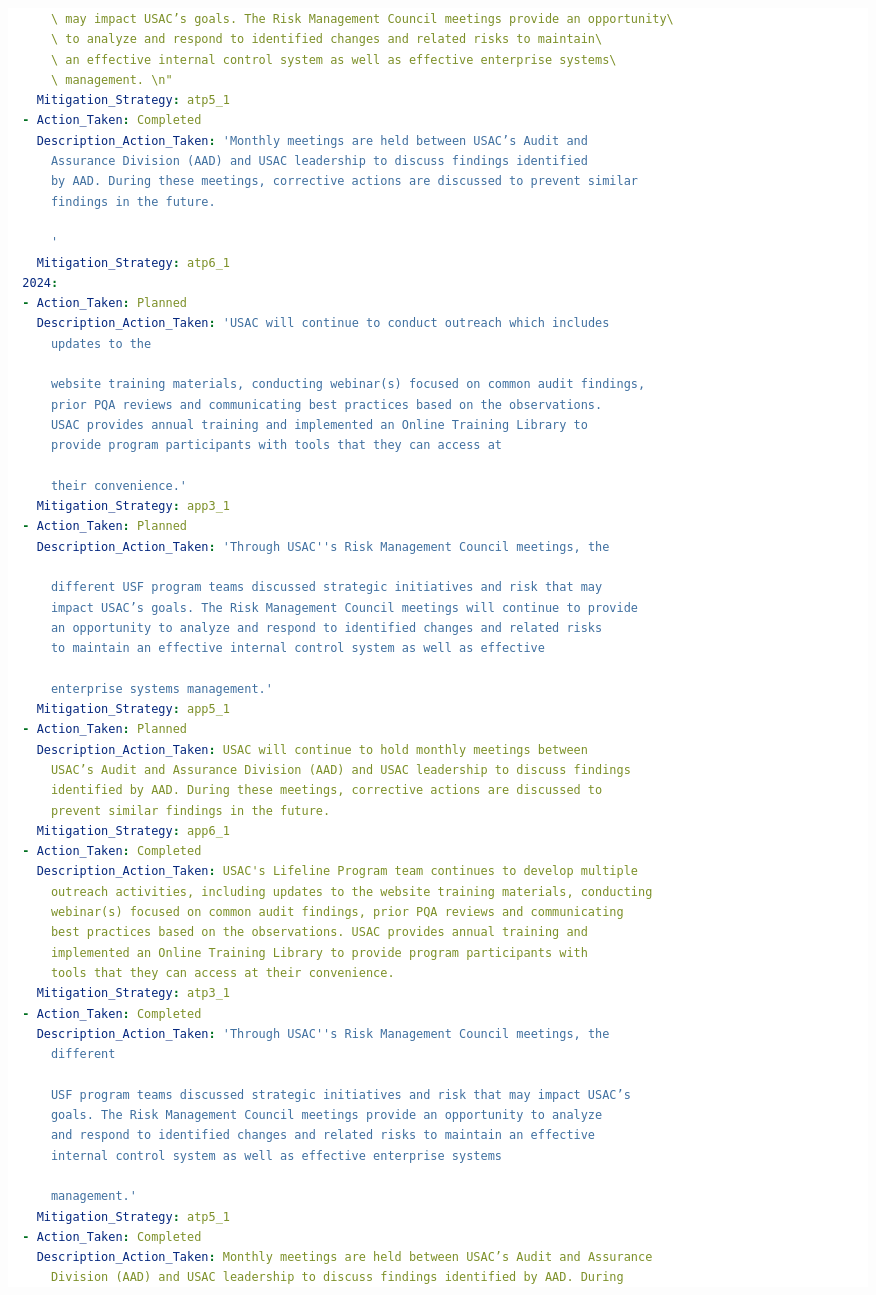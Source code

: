 ```yaml
      \ may impact USAC’s goals. The Risk Management Council meetings provide an opportunity\
      \ to analyze and respond to identified changes and related risks to maintain\
      \ an effective internal control system as well as effective enterprise systems\
      \ management. \n"
    Mitigation_Strategy: atp5_1
  - Action_Taken: Completed
    Description_Action_Taken: 'Monthly meetings are held between USAC’s Audit and
      Assurance Division (AAD) and USAC leadership to discuss findings identified
      by AAD. During these meetings, corrective actions are discussed to prevent similar
      findings in the future.

      '
    Mitigation_Strategy: atp6_1
  2024:
  - Action_Taken: Planned
    Description_Action_Taken: 'USAC will continue to conduct outreach which includes
      updates to the

      website training materials, conducting webinar(s) focused on common audit findings,
      prior PQA reviews and communicating best practices based on the observations.
      USAC provides annual training and implemented an Online Training Library to
      provide program participants with tools that they can access at

      their convenience.'
    Mitigation_Strategy: app3_1
  - Action_Taken: Planned
    Description_Action_Taken: 'Through USAC''s Risk Management Council meetings, the

      different USF program teams discussed strategic initiatives and risk that may
      impact USAC’s goals. The Risk Management Council meetings will continue to provide
      an opportunity to analyze and respond to identified changes and related risks
      to maintain an effective internal control system as well as effective

      enterprise systems management.'
    Mitigation_Strategy: app5_1
  - Action_Taken: Planned
    Description_Action_Taken: USAC will continue to hold monthly meetings between
      USAC’s Audit and Assurance Division (AAD) and USAC leadership to discuss findings
      identified by AAD. During these meetings, corrective actions are discussed to
      prevent similar findings in the future.
    Mitigation_Strategy: app6_1
  - Action_Taken: Completed
    Description_Action_Taken: USAC's Lifeline Program team continues to develop multiple
      outreach activities, including updates to the website training materials, conducting
      webinar(s) focused on common audit findings, prior PQA reviews and communicating
      best practices based on the observations. USAC provides annual training and
      implemented an Online Training Library to provide program participants with
      tools that they can access at their convenience.
    Mitigation_Strategy: atp3_1
  - Action_Taken: Completed
    Description_Action_Taken: 'Through USAC''s Risk Management Council meetings, the
      different

      USF program teams discussed strategic initiatives and risk that may impact USAC’s
      goals. The Risk Management Council meetings provide an opportunity to analyze
      and respond to identified changes and related risks to maintain an effective
      internal control system as well as effective enterprise systems

      management.'
    Mitigation_Strategy: atp5_1
  - Action_Taken: Completed
    Description_Action_Taken: Monthly meetings are held between USAC’s Audit and Assurance
      Division (AAD) and USAC leadership to discuss findings identified by AAD. During
```
